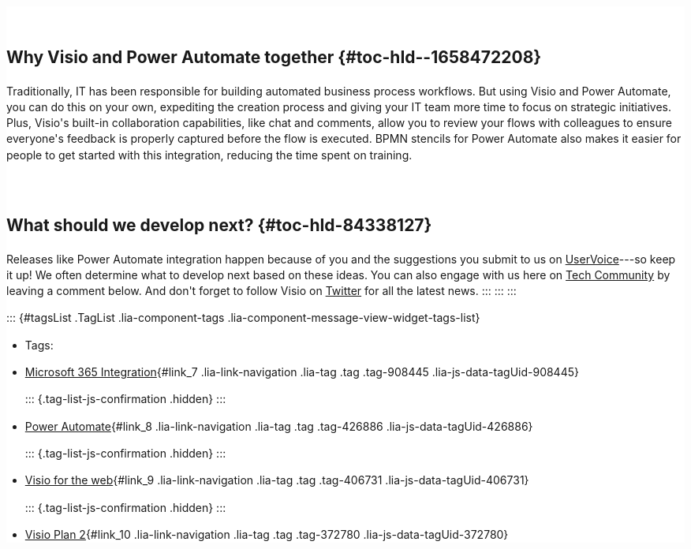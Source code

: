  

## Why Visio and Power Automate together {#toc-hId--1658472208}

Traditionally, IT has been responsible for building automated business
process workflows. But using Visio and Power Automate, you can do this
on your own, expediting the creation process and giving your IT team
more time to focus on strategic initiatives. Plus, Visio's built-in
collaboration capabilities, like chat and comments, allow you to review
your flows with colleagues to ensure everyone's feedback is properly
captured before the flow is executed. BPMN stencils for Power Automate
also makes it easier for people to get started with this integration,
reducing the time spent on training.

 

## What should we develop next? {#toc-hId-84338127}

Releases like Power Automate integration happen because of you and the
suggestions you submit to us on
[UserVoice](https://visio.uservoice.com/)---so keep it up! We often
determine what to develop next based on these ideas. You can also engage
with us here on [Tech
Community](https://techcommunity.microsoft.com/t5/Visio/ct-p/Visio) by
leaving a comment below. And don't forget to follow Visio on
[Twitter](https://twitter.com/msvisio) for all the latest news.
:::
:::
:::

::: {#tagsList .TagList .lia-component-tags .lia-component-message-view-widget-tags-list}
-   Tags:
-   [Microsoft 365
    Integration](/t5/tag/Microsoft%20365%20Integration/tg-p/board-id/microsoft_365blog){#link_7
    .lia-link-navigation .lia-tag .tag .tag-908445
    .lia-js-data-tagUid-908445}

    ::: {.tag-list-js-confirmation .hidden}
    :::
-   [Power
    Automate](/t5/tag/Power%20Automate/tg-p/board-id/microsoft_365blog){#link_8
    .lia-link-navigation .lia-tag .tag .tag-426886
    .lia-js-data-tagUid-426886}

    ::: {.tag-list-js-confirmation .hidden}
    :::
-   [Visio for the
    web](/t5/tag/Visio%20for%20the%20web/tg-p/board-id/microsoft_365blog){#link_9
    .lia-link-navigation .lia-tag .tag .tag-406731
    .lia-js-data-tagUid-406731}

    ::: {.tag-list-js-confirmation .hidden}
    :::
-   [Visio Plan
    2](/t5/tag/Visio%20Plan%202/tg-p/board-id/microsoft_365blog){#link_10
    .lia-link-navigation .lia-tag .tag .tag-372780
    .lia-js-data-tagUid-372780}
